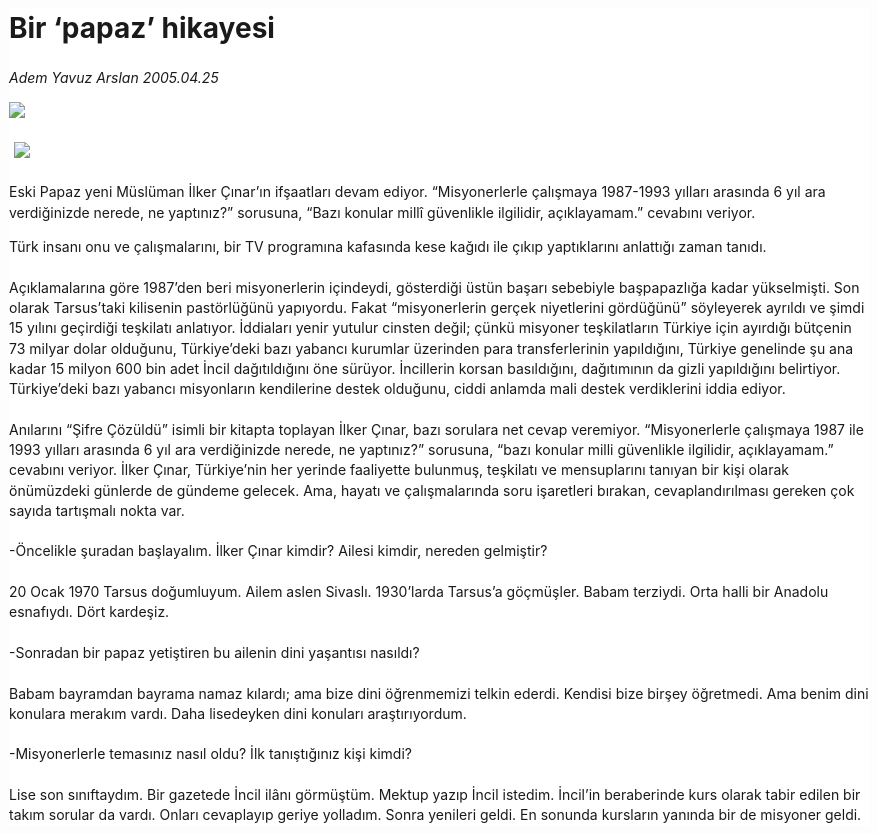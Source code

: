 # Bir ‘papaz’ hikayesi

*Adem Yavuz Arslan 2005.04.25*

<div bgcolor="#FFFEF6">
 <font>
  <img border="0" height="1" src="/web/20060106184831im_/http://www.aksiyon.com.tr/images/blank.gif"/>
 </font>
 <font class="content">
  <p>
   <img border="0" hspace="5" src="http://web.archive.org/web/20060106184831im_/http://www.aksiyon.com.tr/resim/542/28.jpg" vspace="5"/>
  </p>
 </font>
 <font class="content">
  Eski Papaz yeni Müslüman İlker Çınar’ın ifşaatları devam ediyor. “Misyonerlerle çalışmaya 1987-1993 yılları arasında 6 yıl ara verdiğinizde nerede, ne yaptınız?” sorusuna, “Bazı konular millî güvenlikle ilgilidir, açıklayamam.” cevabını veriyor.
 </font>
 <p>
  <font class="content">
   Türk insanı onu ve çalışmalarını, bir TV programına kafasında kese kağıdı ile çıkıp yaptıklarını anlattığı zaman tanıdı.
   <br>
    <br>
     Açıklamalarına göre 1987’den beri misyonerlerin içindeydi, gösterdiği üstün başarı sebebiyle başpapazlığa kadar yükselmişti. Son olarak Tarsus’taki kilisenin pastörlüğünü yapıyordu. Fakat “misyonerlerin gerçek niyetlerini gördüğünü” söyleyerek ayrıldı ve şimdi 15 yılını geçirdiği teşkilatı anlatıyor. İddiaları yenir yutulur cinsten değil; çünkü misyoner teşkilatların Türkiye için ayırdığı bütçenin 73 milyar dolar olduğunu, Türkiye’deki bazı yabancı kurumlar üzerinden para transferlerinin yapıldığını, Türkiye genelinde şu ana kadar 15 milyon 600 bin adet İncil dağıtıldığını öne sürüyor. İncillerin korsan basıldığını, dağıtımının da gizli yapıldığını belirtiyor. Türkiye’deki bazı yabancı misyonların kendilerine destek olduğunu, ciddi anlamda mali destek verdiklerini iddia ediyor.
     <br/>
     <br/>
     Anılarını “Şifre Çözüldü” isimli bir kitapta toplayan İlker Çınar, bazı sorulara net cevap veremiyor. “Misyonerlerle çalışmaya 1987 ile 1993 yılları arasında 6 yıl ara verdiğinizde nerede, ne yaptınız?” sorusuna, “bazı konular milli güvenlikle ilgilidir, açıklayamam.” cevabını veriyor. İlker Çınar, Türkiye’nin her yerinde faaliyette bulunmuş, teşkilatı ve mensuplarını tanıyan bir kişi olarak önümüzdeki günlerde de gündeme gelecek. Ama, hayatı ve çalışmalarında soru işaretleri bırakan, cevaplandırılması gereken çok sayıda tartışmalı nokta var.
     <br/>
     <br/>
     -Öncelikle şuradan başlayalım. İlker Çınar kimdir? Ailesi kimdir, nereden gelmiştir?
     <br/>
     <br/>
     20 Ocak 1970 Tarsus doğumluyum. Ailem aslen Sivaslı. 1930’larda Tarsus’a göçmüşler. Babam terziydi. Orta halli bir Anadolu esnafıydı. Dört kardeşiz.
     <br/>
     <br/>
     -Sonradan bir papaz yetiştiren bu ailenin dini yaşantısı nasıldı?
     <br/>
     <br/>
     Babam bayramdan bayrama namaz kılardı; ama bize dini öğrenmemizi telkin ederdi. Kendisi bize birşey öğretmedi. Ama benim dini konulara merakım vardı. Daha lisedeyken dini konuları araştırıyordum.
     <br/>
     <br/>
     -Misyonerlerle temasınız nasıl oldu? İlk tanıştığınız kişi kimdi?
     <br/>
     <br/>
     Lise son sınıftaydım. Bir gazetede İncil ilânı görmüştüm. Mektup yazıp İncil istedim. İncil’in beraberinde kurs olarak tabir edilen bir takım sorular da vardı. Onları cevaplayıp geriye yolladım. Sonra yenileri geldi. En sonunda kursların yanında bir de misyoner geldi.